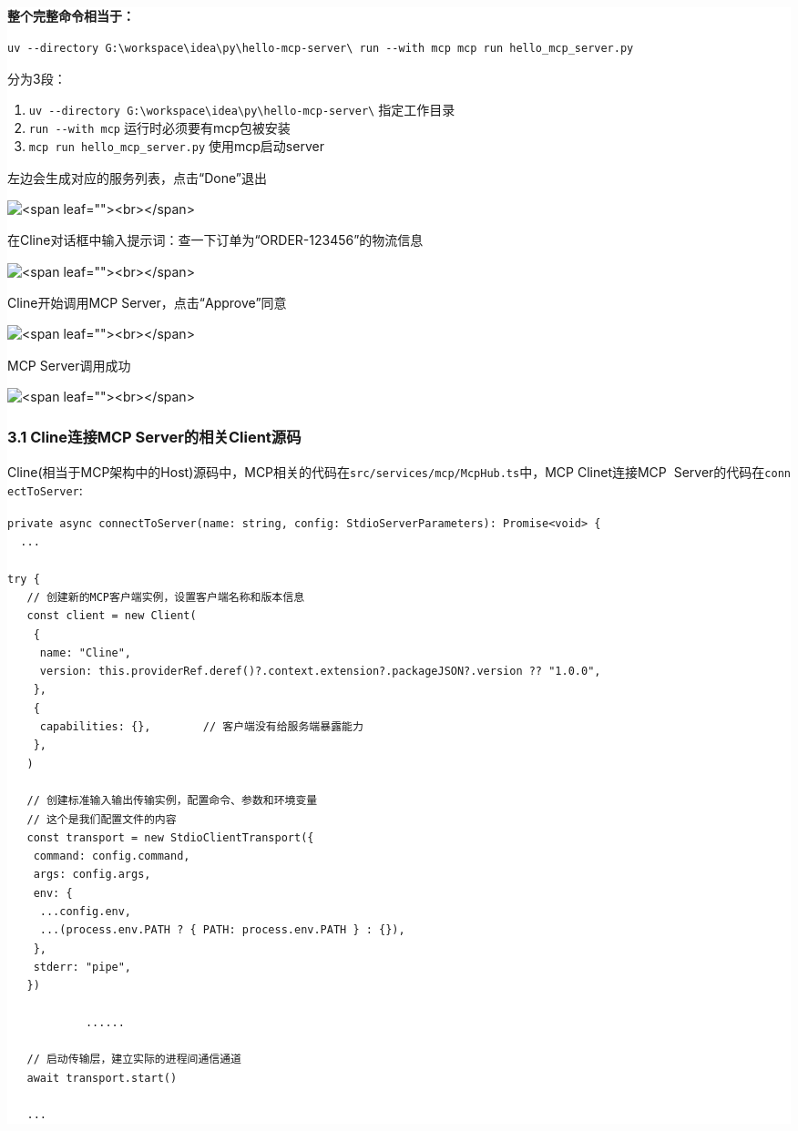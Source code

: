 **整个完整命令相当于：**

```text
uv --directory G:\workspace\idea\py\hello-mcp-server\ run --with mcp mcp run hello_mcp_server.py
```

分为3段：

1. `uv --directory G:\workspace\idea\py\hello-mcp-server\` 指定工作目录
2. `run --with mcp` 运行时必须要有mcp包被安装
3. `mcp run hello_mcp_server.py` 使用mcp启动server

左边会生成对应的服务列表，点击“Done”退出

![\<span leaf="">\<br>\</span>](https://mmbiz.qpic.cn/mmbiz_png/ko3ibXTD3NELmMxVONY7HGo0kYdPe6vybq87x7c4ANPFAQQZo9RwBLnUjGBNhNTt6yQOj0FXX9CR1JyBLSnc6AA/640?wx_fmt=png\&from=appmsg)

在Cline对话框中输入提示词：查一下订单为“ORDER-123456”的物流信息

![\<span leaf="">\<br>\</span>](https://mmbiz.qpic.cn/mmbiz_png/ko3ibXTD3NELmMxVONY7HGo0kYdPe6vybPRibREKgV2CG8AdbMjuee8UypzdK46aBCQrbXv6Xy4L4z5ztJDVm20w/640?wx_fmt=png\&from=appmsg)

Cline开始调用MCP Server，点击“Approve”同意

![\<span leaf="">\<br>\</span>](https://mmbiz.qpic.cn/mmbiz_png/ko3ibXTD3NELmMxVONY7HGo0kYdPe6vybSzicJic7SxytdicSp7OJwh4hHuTKtEVLYED85yp9GkWJ1slS9FP1R1Jfw/640?wx_fmt=png\&from=appmsg)

MCP Server调用成功

![\<span leaf="">\<br>\</span>](https://mmbiz.qpic.cn/mmbiz_png/ko3ibXTD3NELmMxVONY7HGo0kYdPe6vyb7kEsfRyGegYmPV4ymIMcbuhPF5TNcvDx3010SHc9w0qtUP9HV07dxg/640?wx_fmt=png\&from=appmsg)

### 3.1 Cline连接MCP Server的相关Client源码

Cline(相当于MCP架构中的Host)源码中，MCP相关的代码在`src/services/mcp/McpHub.ts`中，MCP Clinet连接MCP  Server的代码在`connectToServer`:

```text
private async connectToServer(name: string, config: StdioServerParameters): Promise<void> {
  ...

try {
   // 创建新的MCP客户端实例，设置客户端名称和版本信息
   const client = new Client(
    {
     name: "Cline",
     version: this.providerRef.deref()?.context.extension?.packageJSON?.version ?? "1.0.0",
    },
    {
     capabilities: {},        // 客户端没有给服务端暴露能力
    },
   )

   // 创建标准输入输出传输实例，配置命令、参数和环境变量
   // 这个是我们配置文件的内容
   const transport = new StdioClientTransport({
    command: config.command,
    args: config.args,
    env: {
     ...config.env,
     ...(process.env.PATH ? { PATH: process.env.PATH } : {}),
    },
    stderr: "pipe", 
   })

            ......
            
   // 启动传输层，建立实际的进程间通信通道
   await transport.start()
   
   ...
```